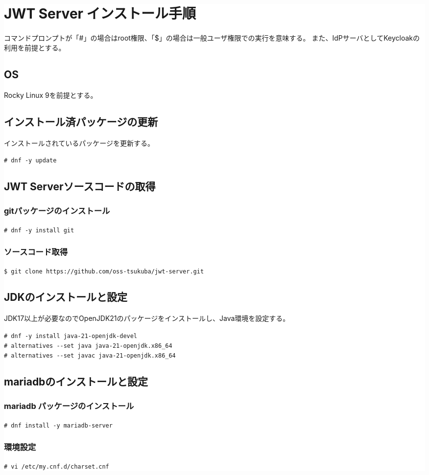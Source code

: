 # JWT Server インストール手順

コマンドプロンプトが「#」の場合はroot権限、「$」の場合は一般ユーザ権限での実行を意味する。
また、IdPサーバとしてKeycloakの利用を前提とする。

## OS

Rocky Linux 9を前提とする。

## インストール済パッケージの更新

インストールされているパッケージを更新する。
```
# dnf -y update
```

## JWT Serverソースコードの取得

### gitパッケージのインストール

```
# dnf -y install git
```

### ソースコード取得

```
$ git clone https://github.com/oss-tsukuba/jwt-server.git
```

## JDKのインストールと設定

JDK17以上が必要なのでOpenJDK21のパッケージをインストールし、Java環境を設定する。

```
# dnf -y install java-21-openjdk-devel
# alternatives --set java java-21-openjdk.x86_64
# alternatives --set javac java-21-openjdk.x86_64
```

## mariadbのインストールと設定

### mariadb パッケージのインストール

```
# dnf install -y mariadb-server
```

### 環境設定

```
# vi /etc/my.cnf.d/charset.cnf
```
